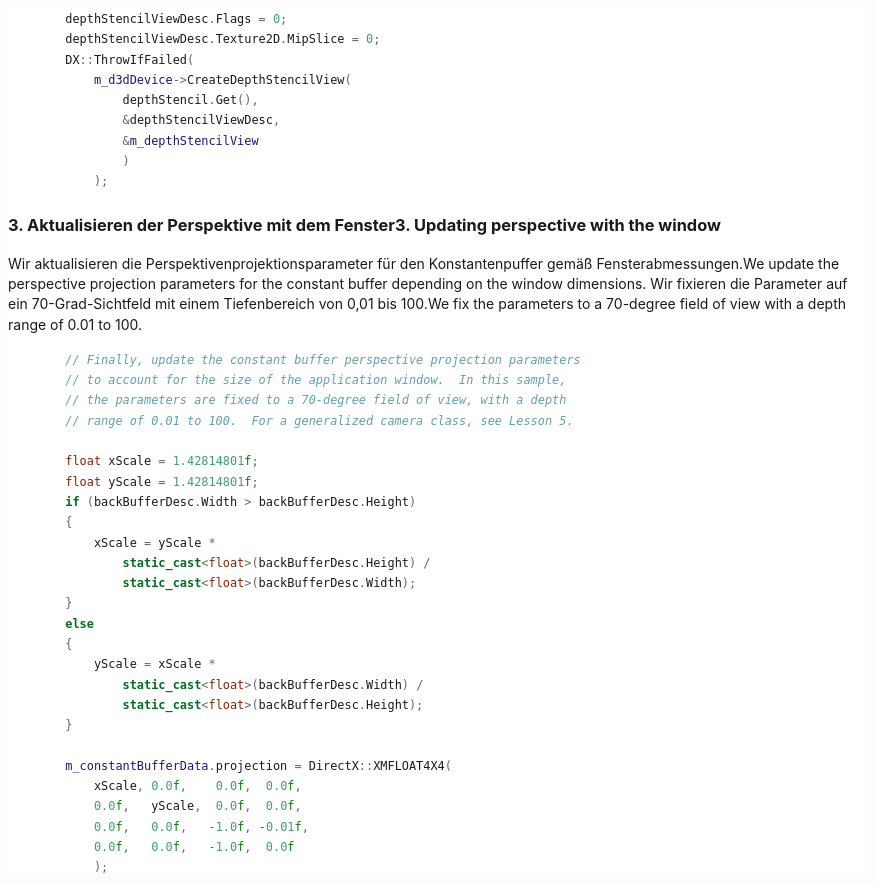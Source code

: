 ```cpp
        depthStencilViewDesc.Flags = 0;
        depthStencilViewDesc.Texture2D.MipSlice = 0;
        DX::ThrowIfFailed(
            m_d3dDevice->CreateDepthStencilView(
                depthStencil.Get(),
                &depthStencilViewDesc,
                &m_depthStencilView
                )
            );
```

### <a name="3-updating-perspective-with-the-window"></a><span data-ttu-id="acde0-123">3. Aktualisieren der Perspektive mit dem Fenster</span><span class="sxs-lookup"><span data-stu-id="acde0-123">3. Updating perspective with the window</span></span>

<span data-ttu-id="acde0-124">Wir aktualisieren die Perspektivenprojektionsparameter für den Konstantenpuffer gemäß Fensterabmessungen.</span><span class="sxs-lookup"><span data-stu-id="acde0-124">We update the perspective projection parameters for the constant buffer depending on the window dimensions.</span></span> <span data-ttu-id="acde0-125">Wir fixieren die Parameter auf ein 70-Grad-Sichtfeld mit einem Tiefenbereich von 0,01 bis 100.</span><span class="sxs-lookup"><span data-stu-id="acde0-125">We fix the parameters to a 70-degree field of view with a depth range of 0.01 to 100.</span></span>

```cpp
        // Finally, update the constant buffer perspective projection parameters
        // to account for the size of the application window.  In this sample,
        // the parameters are fixed to a 70-degree field of view, with a depth
        // range of 0.01 to 100.  For a generalized camera class, see Lesson 5.

        float xScale = 1.42814801f;
        float yScale = 1.42814801f;
        if (backBufferDesc.Width > backBufferDesc.Height)
        {
            xScale = yScale *
                static_cast<float>(backBufferDesc.Height) /
                static_cast<float>(backBufferDesc.Width);
        }
        else
        {
            yScale = xScale *
                static_cast<float>(backBufferDesc.Width) /
                static_cast<float>(backBufferDesc.Height);
        }

        m_constantBufferData.projection = DirectX::XMFLOAT4X4(
            xScale, 0.0f,    0.0f,  0.0f,
            0.0f,   yScale,  0.0f,  0.0f,
            0.0f,   0.0f,   -1.0f, -0.01f,
            0.0f,   0.0f,   -1.0f,  0.0f
            );
```
